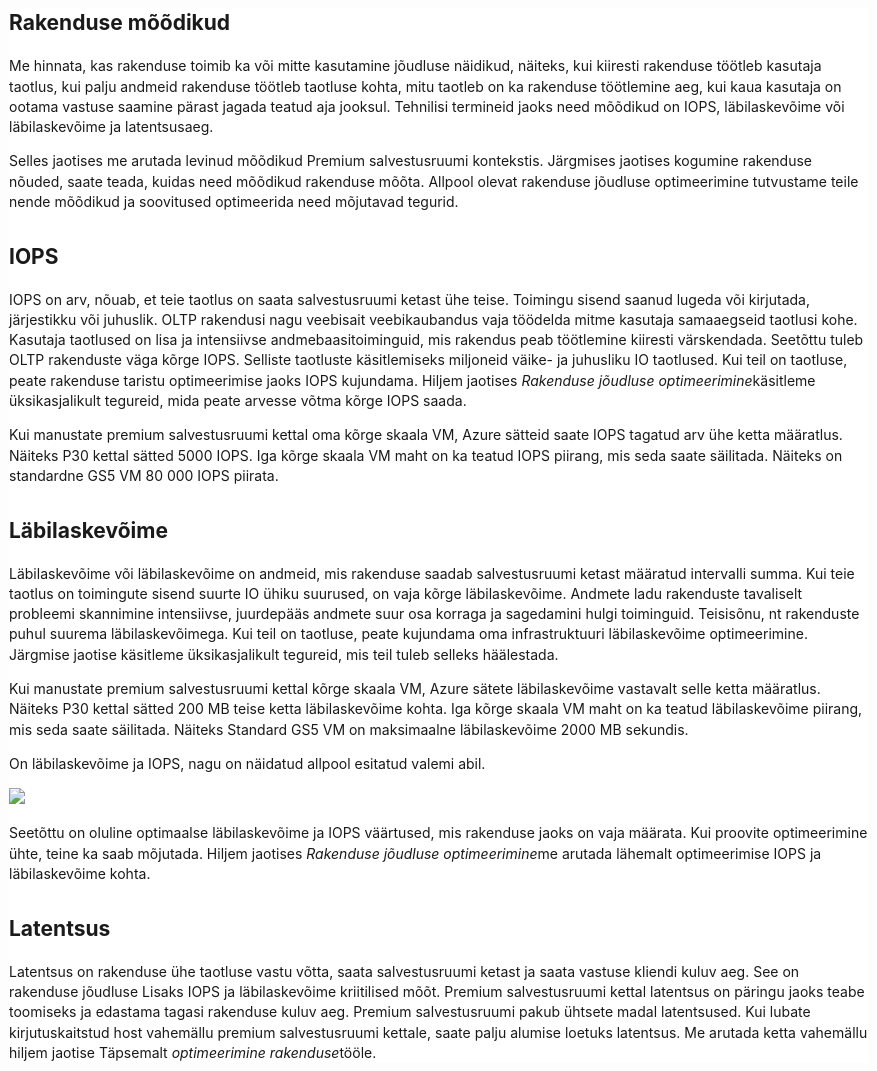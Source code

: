 ## <a name="application-performance-indicators"></a>Rakenduse mõõdikud  
Me hinnata, kas rakenduse toimib ka või mitte kasutamine jõudluse näidikud, näiteks, kui kiiresti rakenduse töötleb kasutaja taotlus, kui palju andmeid rakenduse töötleb taotluse kohta, mitu taotleb on ka rakenduse töötlemine aeg, kui kaua kasutaja on ootama vastuse saamine pärast jagada teatud aja jooksul. Tehnilisi termineid jaoks need mõõdikud on IOPS, läbilaskevõime või läbilaskevõime ja latentsusaeg.

Selles jaotises me arutada levinud mõõdikud Premium salvestusruumi kontekstis. Järgmises jaotises kogumine rakenduse nõuded, saate teada, kuidas need mõõdikud rakenduse mõõta. Allpool olevat rakenduse jõudluse optimeerimine tutvustame teile nende mõõdikud ja soovitused optimeerida need mõjutavad tegurid.

## <a name="iops"></a>IOPS  
IOPS on arv, nõuab, et teie taotlus on saata salvestusruumi ketast ühe teise. Toimingu sisend saanud lugeda või kirjutada, järjestikku või juhuslik. OLTP rakendusi nagu veebisait veebikaubandus vaja töödelda mitme kasutaja samaaegseid taotlusi kohe. Kasutaja taotlused on lisa ja intensiivse andmebaasitoiminguid, mis rakendus peab töötlemine kiiresti värskendada. Seetõttu tuleb OLTP rakenduste väga kõrge IOPS. Selliste taotluste käsitlemiseks miljoneid väike- ja juhusliku IO taotlused. Kui teil on taotluse, peate rakenduse taristu optimeerimise jaoks IOPS kujundama. Hiljem jaotises *Rakenduse jõudluse optimeerimine*käsitleme üksikasjalikult tegureid, mida peate arvesse võtma kõrge IOPS saada.

Kui manustate premium salvestusruumi kettal oma kõrge skaala VM, Azure sätteid saate IOPS tagatud arv ühe ketta määratlus. Näiteks P30 kettal sätted 5000 IOPS. Iga kõrge skaala VM maht on ka teatud IOPS piirang, mis seda saate säilitada. Näiteks on standardne GS5 VM 80 000 IOPS piirata.

## <a name="throughput"></a>Läbilaskevõime  
Läbilaskevõime või läbilaskevõime on andmeid, mis rakenduse saadab salvestusruumi ketast määratud intervalli summa. Kui teie taotlus on toimingute sisend suurte IO ühiku suurused, on vaja kõrge läbilaskevõime. Andmete ladu rakenduste tavaliselt probleemi skannimine intensiivse, juurdepääs andmete suur osa korraga ja sagedamini hulgi toiminguid. Teisisõnu, nt rakenduste puhul suurema läbilaskevõimega. Kui teil on taotluse, peate kujundama oma infrastruktuuri läbilaskevõime optimeerimine. Järgmise jaotise käsitleme üksikasjalikult tegureid, mis teil tuleb selleks häälestada.

Kui manustate premium salvestusruumi kettal kõrge skaala VM, Azure sätete läbilaskevõime vastavalt selle ketta määratlus. Näiteks P30 kettal sätted 200 MB teise ketta läbilaskevõime kohta. Iga kõrge skaala VM maht on ka teatud läbilaskevõime piirang, mis seda saate säilitada. Näiteks Standard GS5 VM on maksimaalne läbilaskevõime 2000 MB sekundis.

On läbilaskevõime ja IOPS, nagu on näidatud allpool esitatud valemi abil.

![](media/storage-premium-storage-performance/image1.png)

Seetõttu on oluline optimaalse läbilaskevõime ja IOPS väärtused, mis rakenduse jaoks on vaja määrata. Kui proovite optimeerimine ühte, teine ka saab mõjutada. Hiljem jaotises *Rakenduse jõudluse optimeerimine*me arutada lähemalt optimeerimise IOPS ja läbilaskevõime kohta.

## <a name="latency"></a>Latentsus  
Latentsus on rakenduse ühe taotluse vastu võtta, saata salvestusruumi ketast ja saata vastuse kliendi kuluv aeg. See on rakenduse jõudluse Lisaks IOPS ja läbilaskevõime kriitilised mõõt. Premium salvestusruumi kettal latentsus on päringu jaoks teabe toomiseks ja edastama tagasi rakenduse kuluv aeg. Premium salvestusruumi pakub ühtsete madal latentsused. Kui lubate kirjutuskaitstud host vahemällu premium salvestusruumi kettale, saate palju alumise loetuks latentsus. Me arutada ketta vahemällu hiljem jaotise Täpsemalt *optimeerimine rakenduse*tööle.
